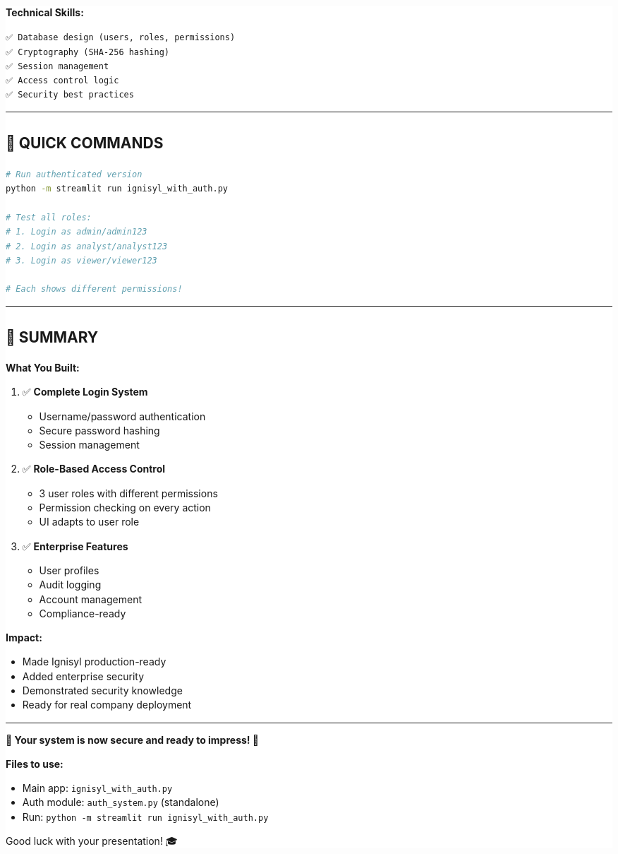 **Technical Skills:**
```
✅ Database design (users, roles, permissions)
✅ Cryptography (SHA-256 hashing)
✅ Session management
✅ Access control logic
✅ Security best practices
```

---

## 📝 QUICK COMMANDS

```bash
# Run authenticated version
python -m streamlit run ignisyl_with_auth.py

# Test all roles:
# 1. Login as admin/admin123
# 2. Login as analyst/analyst123
# 3. Login as viewer/viewer123

# Each shows different permissions!
```

---

## 🎉 SUMMARY

**What You Built:**

1. ✅ **Complete Login System**
   - Username/password authentication
   - Secure password hashing
   - Session management

2. ✅ **Role-Based Access Control**
   - 3 user roles with different permissions
   - Permission checking on every action
   - UI adapts to user role

3. ✅ **Enterprise Features**
   - User profiles
   - Audit logging
   - Account management
   - Compliance-ready

**Impact:**
- Made Ignisyl production-ready
- Added enterprise security
- Demonstrated security knowledge
- Ready for real company deployment

---

**🔐 Your system is now secure and ready to impress! 🚀**

**Files to use:**
- Main app: `ignisyl_with_auth.py`
- Auth module: `auth_system.py` (standalone)
- Run: `python -m streamlit run ignisyl_with_auth.py`

Good luck with your presentation! 🎓
